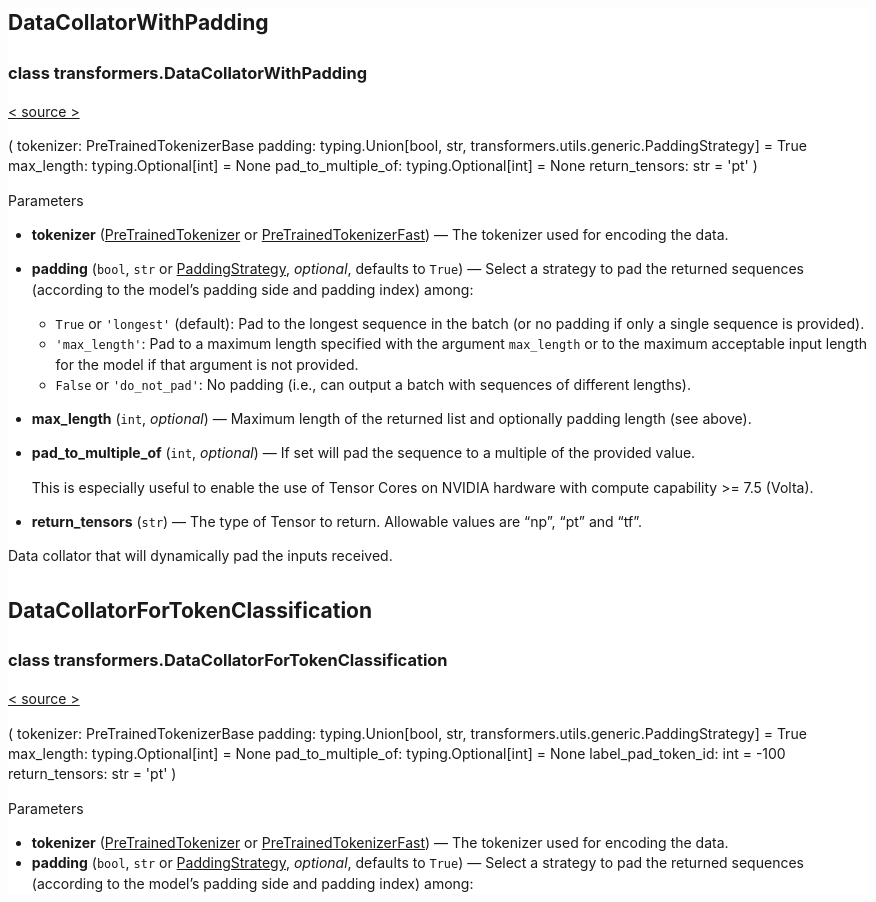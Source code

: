 ## DataCollatorWithPadding

### class transformers.DataCollatorWithPadding

[< source \>](https://github.com/huggingface/transformers/blob/v4.34.0/src/transformers/data/data_collator.py#L215)

( tokenizer: PreTrainedTokenizerBase padding: typing.Union\[bool, str, transformers.utils.generic.PaddingStrategy\] = True max\_length: typing.Optional\[int\] = None pad\_to\_multiple\_of: typing.Optional\[int\] = None return\_tensors: str = 'pt' )

Parameters

-   **tokenizer** ([PreTrainedTokenizer](/docs/transformers/v4.34.0/en/main_classes/tokenizer#transformers.PreTrainedTokenizer) or [PreTrainedTokenizerFast](/docs/transformers/v4.34.0/en/main_classes/tokenizer#transformers.PreTrainedTokenizerFast)) — The tokenizer used for encoding the data.
-   **padding** (`bool`, `str` or [PaddingStrategy](/docs/transformers/v4.34.0/en/internal/file_utils#transformers.utils.PaddingStrategy), _optional_, defaults to `True`) — Select a strategy to pad the returned sequences (according to the model’s padding side and padding index) among:
    
    -   `True` or `'longest'` (default): Pad to the longest sequence in the batch (or no padding if only a single sequence is provided).
    -   `'max_length'`: Pad to a maximum length specified with the argument `max_length` or to the maximum acceptable input length for the model if that argument is not provided.
    -   `False` or `'do_not_pad'`: No padding (i.e., can output a batch with sequences of different lengths).
    
-   **max\_length** (`int`, _optional_) — Maximum length of the returned list and optionally padding length (see above).
-   **pad\_to\_multiple\_of** (`int`, _optional_) — If set will pad the sequence to a multiple of the provided value.
    
    This is especially useful to enable the use of Tensor Cores on NVIDIA hardware with compute capability >= 7.5 (Volta).
    
-   **return\_tensors** (`str`) — The type of Tensor to return. Allowable values are “np”, “pt” and “tf”.

Data collator that will dynamically pad the inputs received.

## DataCollatorForTokenClassification

### class transformers.DataCollatorForTokenClassification

[< source \>](https://github.com/huggingface/transformers/blob/v4.34.0/src/transformers/data/data_collator.py#L266)

( tokenizer: PreTrainedTokenizerBase padding: typing.Union\[bool, str, transformers.utils.generic.PaddingStrategy\] = True max\_length: typing.Optional\[int\] = None pad\_to\_multiple\_of: typing.Optional\[int\] = None label\_pad\_token\_id: int = -100 return\_tensors: str = 'pt' )

Parameters

-   **tokenizer** ([PreTrainedTokenizer](/docs/transformers/v4.34.0/en/main_classes/tokenizer#transformers.PreTrainedTokenizer) or [PreTrainedTokenizerFast](/docs/transformers/v4.34.0/en/main_classes/tokenizer#transformers.PreTrainedTokenizerFast)) — The tokenizer used for encoding the data.
-   **padding** (`bool`, `str` or [PaddingStrategy](/docs/transformers/v4.34.0/en/internal/file_utils#transformers.utils.PaddingStrategy), _optional_, defaults to `True`) — Select a strategy to pad the returned sequences (according to the model’s padding side and padding index) among:
    